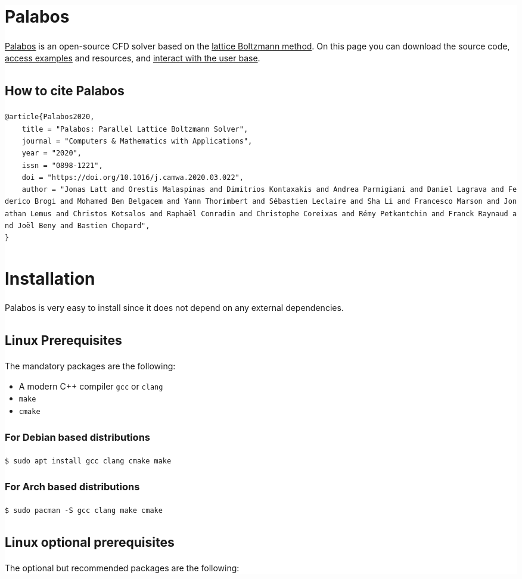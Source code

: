 # Palabos

[Palabos](https://palabos.unige.ch/) is an open-source CFD solver based on the [lattice Boltzmann method](https://palabos.unige.ch/lattice-boltzmann/what-lattice-boltzmann/). 
On this page you can download the source code, [access examples](https://gitlab.com/unigespc/palabos/tree/master/examples) and resources, 
and [interact with the user base](http://palabos-forum.unige.ch/).

## How to cite Palabos

```
@article{Palabos2020,
    title = "Palabos: Parallel Lattice Boltzmann Solver",
    journal = "Computers & Mathematics with Applications",
    year = "2020",
    issn = "0898-1221",
    doi = "https://doi.org/10.1016/j.camwa.2020.03.022",
    author = "Jonas Latt and Orestis Malaspinas and Dimitrios Kontaxakis and Andrea Parmigiani and Daniel Lagrava and Federico Brogi and Mohamed Ben Belgacem and Yann Thorimbert and Sébastien Leclaire and Sha Li and Francesco Marson and Jonathan Lemus and Christos Kotsalos and Raphaël Conradin and Christophe Coreixas and Rémy Petkantchin and Franck Raynaud and Joël Beny and Bastien Chopard",
}
```

# Installation

Palabos is very easy to install since it does not depend on any external dependencies.

## Linux Prerequisites

The mandatory packages are the following:

- A modern C++ compiler `gcc` or `clang`
- `make`
- `cmake`

### For Debian based distributions

```
$ sudo apt install gcc clang cmake make
```

### For Arch based distributions

```
$ sudo pacman -S gcc clang make cmake
```

## Linux optional prerequisites

The optional but recommended packages are the following:
